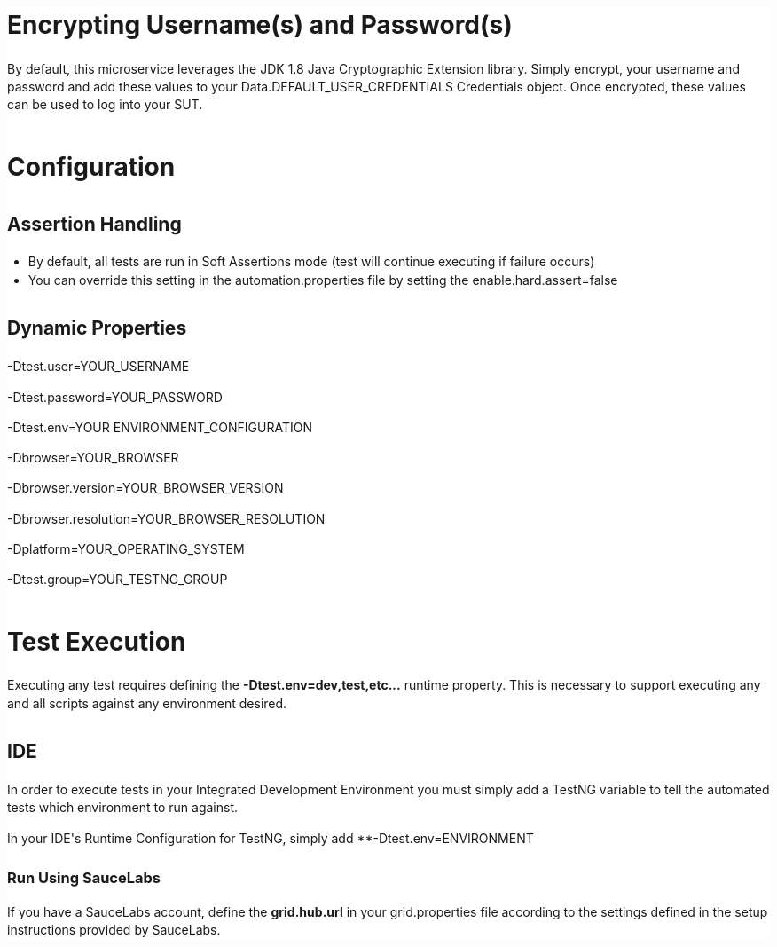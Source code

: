 # Encrypting Username(s) and Password(s)

By default, this microservice leverages the JDK 1.8 Java Cryptographic Extension library.  Simply encrypt, your 
username and password and add these values to your Data.DEFAULT_USER_CREDENTIALS Credentials object.  Once encrypted,
these values can be used to log into your SUT.

# Configuration
## Assertion Handling
* By default, all tests are run in Soft Assertions mode (test will continue executing if failure occurs)
* You can override this setting in the automation.properties file by setting the enable.hard.assert=false

## Dynamic Properties
-Dtest.user=YOUR_USERNAME

-Dtest.password=YOUR_PASSWORD

-Dtest.env=YOUR ENVIRONMENT_CONFIGURATION

-Dbrowser=YOUR_BROWSER

-Dbrowser.version=YOUR_BROWSER_VERSION

-Dbrowser.resolution=YOUR_BROWSER_RESOLUTION

-Dplatform=YOUR_OPERATING_SYSTEM

-Dtest.group=YOUR_TESTNG_GROUP

# Test Execution
Executing any test requires defining the **-Dtest.env=dev,test,etc...** runtime property.  This is necessary to support executing any and all scripts
against any environment desired.

## IDE
In order to execute tests in your Integrated Development Environment you must simply add a TestNG variable to tell
the automated tests which environment to run against.
 
In your IDE's Runtime Configuration for TestNG, simply add **-Dtest.env=ENVIRONMENT

### Run Using SauceLabs
If you have a SauceLabs account, define the **grid.hub.url** in your grid.properties file according to the settings
defined in the setup instructions provided by SauceLabs.
